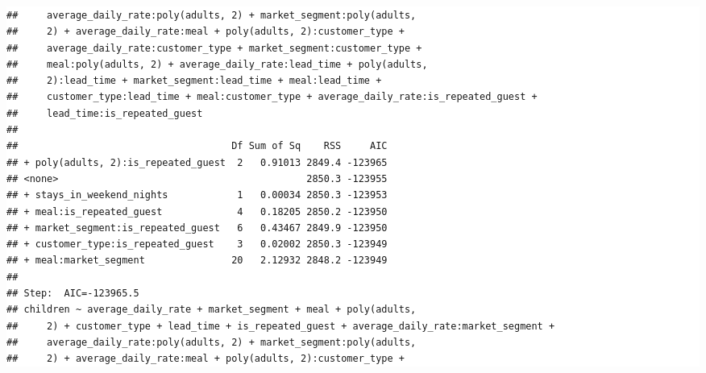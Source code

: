     ##     average_daily_rate:poly(adults, 2) + market_segment:poly(adults, 
    ##     2) + average_daily_rate:meal + poly(adults, 2):customer_type + 
    ##     average_daily_rate:customer_type + market_segment:customer_type + 
    ##     meal:poly(adults, 2) + average_daily_rate:lead_time + poly(adults, 
    ##     2):lead_time + market_segment:lead_time + meal:lead_time + 
    ##     customer_type:lead_time + meal:customer_type + average_daily_rate:is_repeated_guest + 
    ##     lead_time:is_repeated_guest
    ## 
    ##                                     Df Sum of Sq    RSS     AIC
    ## + poly(adults, 2):is_repeated_guest  2   0.91013 2849.4 -123965
    ## <none>                                           2850.3 -123955
    ## + stays_in_weekend_nights            1   0.00034 2850.3 -123953
    ## + meal:is_repeated_guest             4   0.18205 2850.2 -123950
    ## + market_segment:is_repeated_guest   6   0.43467 2849.9 -123950
    ## + customer_type:is_repeated_guest    3   0.02002 2850.3 -123949
    ## + meal:market_segment               20   2.12932 2848.2 -123949
    ## 
    ## Step:  AIC=-123965.5
    ## children ~ average_daily_rate + market_segment + meal + poly(adults, 
    ##     2) + customer_type + lead_time + is_repeated_guest + average_daily_rate:market_segment + 
    ##     average_daily_rate:poly(adults, 2) + market_segment:poly(adults, 
    ##     2) + average_daily_rate:meal + poly(adults, 2):customer_type + 